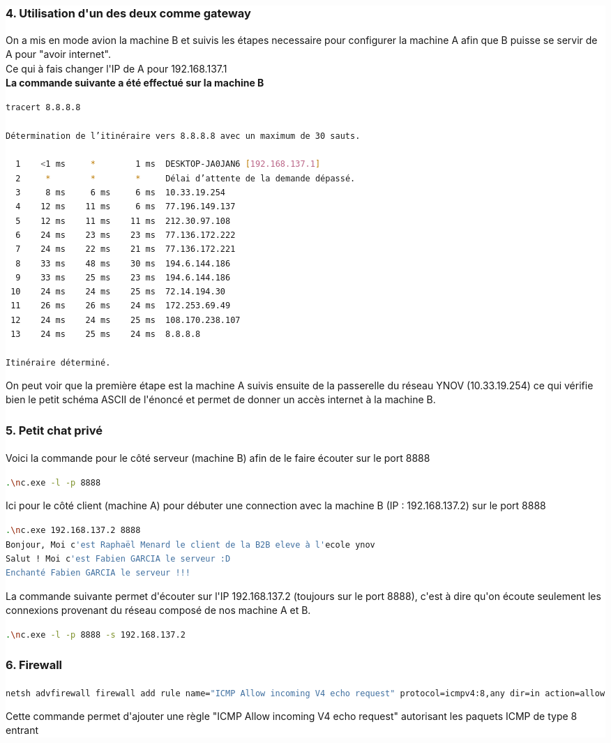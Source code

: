 ### 4. Utilisation d'un des deux comme gateway
On a mis en mode avion la machine B et suivis les étapes necessaire pour configurer la machine A afin que B puisse se servir de A pour "avoir internet".  
Ce qui à fais changer l'IP de A pour 192.168.137.1  
**La commande suivante a été effectué sur la machine B**
```bash
tracert 8.8.8.8

Détermination de l’itinéraire vers 8.8.8.8 avec un maximum de 30 sauts.

  1    <1 ms     *        1 ms  DESKTOP-JA0JAN6 [192.168.137.1]
  2     *        *        *     Délai d’attente de la demande dépassé.
  3     8 ms     6 ms     6 ms  10.33.19.254
  4    12 ms    11 ms     6 ms  77.196.149.137
  5    12 ms    11 ms    11 ms  212.30.97.108
  6    24 ms    23 ms    23 ms  77.136.172.222
  7    24 ms    22 ms    21 ms  77.136.172.221
  8    33 ms    48 ms    30 ms  194.6.144.186
  9    33 ms    25 ms    23 ms  194.6.144.186
 10    24 ms    24 ms    25 ms  72.14.194.30
 11    26 ms    26 ms    24 ms  172.253.69.49
 12    24 ms    24 ms    25 ms  108.170.238.107
 13    24 ms    25 ms    24 ms  8.8.8.8

Itinéraire déterminé.
```
On peut voir que la première étape est la machine A suivis ensuite de la passerelle du réseau YNOV (10.33.19.254) ce qui vérifie bien le petit schéma ASCII de l'énoncé et permet de donner un accès internet à la machine B.  
### 5. Petit chat privé

Voici la commande pour le côté serveur (machine B) afin de le faire écouter sur le port 8888
```bash
.\nc.exe -l -p 8888
```

Ici pour le côté client (machine A) pour débuter une connection avec la machine B (IP : 192.168.137.2) sur le port 8888
```bash
.\nc.exe 192.168.137.2 8888
Bonjour, Moi c'est Raphaël Menard le client de la B2B eleve à l'ecole ynov
Salut ! Moi c'est Fabien GARCIA le serveur :D
Enchanté Fabien GARCIA le serveur !!!
```

La commande suivante permet d'écouter sur l'IP 192.168.137.2 (toujours sur le port 8888), c'est à dire qu'on écoute seulement les connexions provenant du réseau composé de nos machine A et B.
```bash
.\nc.exe -l -p 8888 -s 192.168.137.2
```


### 6. Firewall
```bash
netsh advfirewall firewall add rule name="ICMP Allow incoming V4 echo request" protocol=icmpv4:8,any dir=in action=allow
```
Cette commande permet d'ajouter une règle "ICMP Allow incoming V4 echo request" autorisant les paquets ICMP de type 8 entrant
